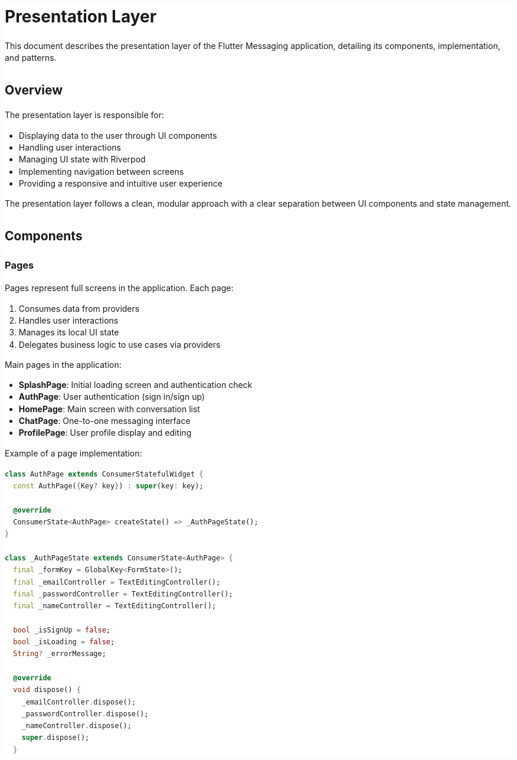 # Presentation Layer

This document describes the presentation layer of the Flutter Messaging application, detailing its components, implementation, and patterns.

## Overview

The presentation layer is responsible for:

- Displaying data to the user through UI components
- Handling user interactions
- Managing UI state with Riverpod
- Implementing navigation between screens
- Providing a responsive and intuitive user experience

The presentation layer follows a clean, modular approach with a clear separation between UI components and state management.

## Components

### Pages

Pages represent full screens in the application. Each page:

1. Consumes data from providers
2. Handles user interactions
3. Manages its local UI state
4. Delegates business logic to use cases via providers

Main pages in the application:

- **SplashPage**: Initial loading screen and authentication check
- **AuthPage**: User authentication (sign in/sign up)
- **HomePage**: Main screen with conversation list
- **ChatPage**: One-to-one messaging interface
- **ProfilePage**: User profile display and editing

Example of a page implementation:

```dart
class AuthPage extends ConsumerStatefulWidget {
  const AuthPage({Key? key}) : super(key: key);

  @override
  ConsumerState<AuthPage> createState() => _AuthPageState();
}

class _AuthPageState extends ConsumerState<AuthPage> {
  final _formKey = GlobalKey<FormState>();
  final _emailController = TextEditingController();
  final _passwordController = TextEditingController();
  final _nameController = TextEditingController();
  
  bool _isSignUp = false;
  bool _isLoading = false;
  String? _errorMessage;

  @override
  void dispose() {
    _emailController.dispose();
    _passwordController.dispose();
    _nameController.dispose();
    super.dispose();
  }

```